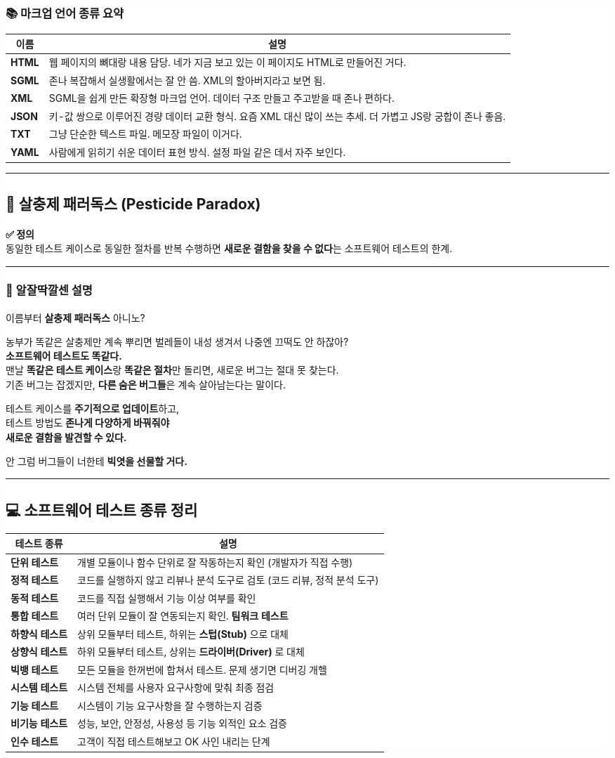 ### 📚 마크업 언어 종류 요약

| 이름 | 설명 |
|------|------|
| **HTML** | 웹 페이지의 뼈대랑 내용 담당. 네가 지금 보고 있는 이 페이지도 HTML로 만들어진 거다. |
| **SGML** | 존나 복잡해서 실생활에서는 잘 안 씀. XML의 할아버지라고 보면 됨. |
| **XML** | SGML을 쉽게 만든 확장형 마크업 언어. 데이터 구조 만들고 주고받을 때 존나 편하다. |
| **JSON** | 키-값 쌍으로 이루어진 경량 데이터 교환 형식. 요즘 XML 대신 많이 쓰는 추세. 더 가볍고 JS랑 궁합이 존나 좋음. |
| **TXT** | 그냥 단순한 텍스트 파일. 메모장 파일이 이거다. |
| **YAML** | 사람에게 읽히기 쉬운 데이터 표현 방식. 설정 파일 같은 데서 자주 보인다. |



-----------------------------------------------------------------------------------------------------------------------------------------------
## 🚫 살충제 패러독스 (Pesticide Paradox)

**✅ 정의**  
동일한 테스트 케이스로 동일한 절차를 반복 수행하면 **새로운 결함을 찾을 수 없다**는 소프트웨어 테스트의 한계.

---

### 💬 알잘딱깔센 설명

이름부터 **살충제 패러독스** 아니노?

농부가 똑같은 살충제만 계속 뿌리면 벌레들이 내성 생겨서 나중엔 끄떡도 안 하잖아?  
**소프트웨어 테스트도 똑같다.**  
맨날 **똑같은 테스트 케이스**랑 **똑같은 절차**만 돌리면, 새로운 버그는 절대 못 찾는다.  
기존 버그는 잡겠지만, **다른 숨은 버그들**은 계속 살아남는다는 말이다.

테스트 케이스를 **주기적으로 업데이트**하고,  
테스트 방법도 **존나게 다양하게 바꿔줘야**  
**새로운 결함을 발견할 수 있다.**

안 그럼 버그들이 너한테 **빅엿을 선물할 거다.**

---

## 💻 소프트웨어 테스트 종류 정리

| 테스트 종류 | 설명 |
|-------------|------|
| **단위 테스트** | 개별 모듈이나 함수 단위로 잘 작동하는지 확인 (개발자가 직접 수행) |
| **정적 테스트** | 코드를 실행하지 않고 리뷰나 분석 도구로 검토 (코드 리뷰, 정적 분석 도구) |
| **동적 테스트** | 코드를 직접 실행해서 기능 이상 여부를 확인 |
| **통합 테스트** | 여러 단위 모듈이 잘 연동되는지 확인. **팀워크 테스트** |
| **하향식 테스트** | 상위 모듈부터 테스트, 하위는 **스텁(Stub)** 으로 대체 |
| **상향식 테스트** | 하위 모듈부터 테스트, 상위는 **드라이버(Driver)** 로 대체 |
| **빅뱅 테스트** | 모든 모듈을 한꺼번에 합쳐서 테스트. 문제 생기면 디버깅 개헬 |
| **시스템 테스트** | 시스템 전체를 사용자 요구사항에 맞춰 최종 점검 |
| **기능 테스트** | 시스템이 기능 요구사항을 잘 수행하는지 검증 |
| **비기능 테스트** | 성능, 보안, 안정성, 사용성 등 기능 외적인 요소 검증 |
| **인수 테스트** | 고객이 직접 테스트해보고 OK 사인 내리는 단계 |